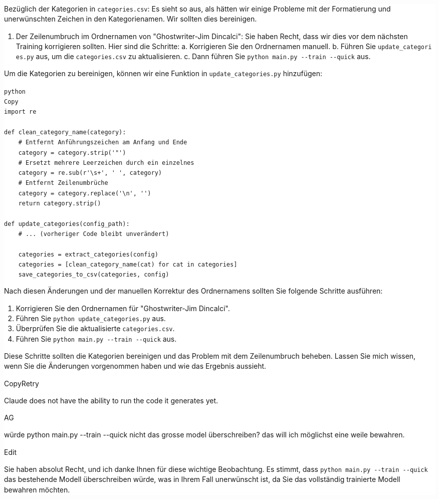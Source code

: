 Bezüglich der Kategorien in `categories.csv`: Es sieht so aus, als hätten wir einige Probleme mit der Formatierung und unerwünschten Zeichen in den Kategorienamen. Wir sollten dies bereinigen. 

1. Der Zeilenumbruch im Ordnernamen von "Ghostwriter-Jim Dincalci": Sie haben Recht, dass wir dies vor dem nächsten Training korrigieren sollten. Hier sind die Schritte: a. Korrigieren Sie den Ordnernamen manuell. b. Führen Sie `update_categories.py` aus, um die `categories.csv` zu aktualisieren. c. Dann führen Sie `python main.py --train --quick` aus.  

Um die Kategorien zu bereinigen, können wir eine Funktion in `update_categories.py` hinzufügen:

```
python
Copy
import re

def clean_category_name(category):
    # Entfernt Anführungszeichen am Anfang und Ende
    category = category.strip('"')
    # Ersetzt mehrere Leerzeichen durch ein einzelnes
    category = re.sub(r'\s+', ' ', category)
    # Entfernt Zeilenumbrüche
    category = category.replace('\n', '')
    return category.strip()

def update_categories(config_path):
    # ... (vorheriger Code bleibt unverändert)
    
    categories = extract_categories(config)
    categories = [clean_category_name(cat) for cat in categories]
    save_categories_to_csv(categories, config)
```

Nach diesen Änderungen und der manuellen Korrektur des Ordnernamens sollten Sie folgende Schritte ausführen:

1. Korrigieren Sie den Ordnernamen für "Ghostwriter-Jim Dincalci".  
2. Führen Sie `python update_categories.py` aus.  
3. Überprüfen Sie die aktualisierte `categories.csv`.  
4. Führen Sie `python main.py --train --quick` aus.  

Diese Schritte sollten die Kategorien bereinigen und das Problem mit dem Zeilenumbruch beheben. Lassen Sie mich wissen, wenn Sie die Änderungen vorgenommen haben und wie das Ergebnis aussieht.

CopyRetry

Claude does not have the ability to run the code it generates yet.

AG

würde python main.py --train --quick nicht das grosse model überschreiben? das will ich möglichst eine weile bewahren.

Edit

Sie haben absolut Recht, und ich danke Ihnen für diese wichtige Beobachtung. Es stimmt, dass `python main.py --train --quick` das bestehende Modell überschreiben würde, was in Ihrem Fall unerwünscht ist, da Sie das vollständig trainierte Modell bewahren möchten.
